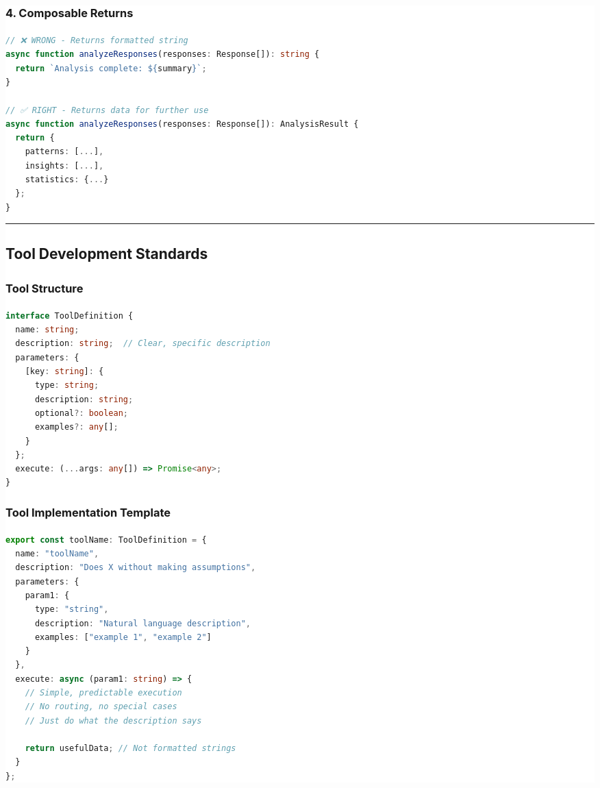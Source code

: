 ### 4. Composable Returns
```typescript
// ❌ WRONG - Returns formatted string
async function analyzeResponses(responses: Response[]): string {
  return `Analysis complete: ${summary}`;
}

// ✅ RIGHT - Returns data for further use
async function analyzeResponses(responses: Response[]): AnalysisResult {
  return {
    patterns: [...],
    insights: [...],
    statistics: {...}
  };
}
```

---

## Tool Development Standards

### Tool Structure
```typescript
interface ToolDefinition {
  name: string;
  description: string;  // Clear, specific description
  parameters: {
    [key: string]: {
      type: string;
      description: string;
      optional?: boolean;
      examples?: any[];
    }
  };
  execute: (...args: any[]) => Promise<any>;
}
```

### Tool Implementation Template
```typescript
export const toolName: ToolDefinition = {
  name: "toolName",
  description: "Does X without making assumptions",
  parameters: {
    param1: {
      type: "string",
      description: "Natural language description",
      examples: ["example 1", "example 2"]
    }
  },
  execute: async (param1: string) => {
    // Simple, predictable execution
    // No routing, no special cases
    // Just do what the description says
    
    return usefulData; // Not formatted strings
  }
};
```
